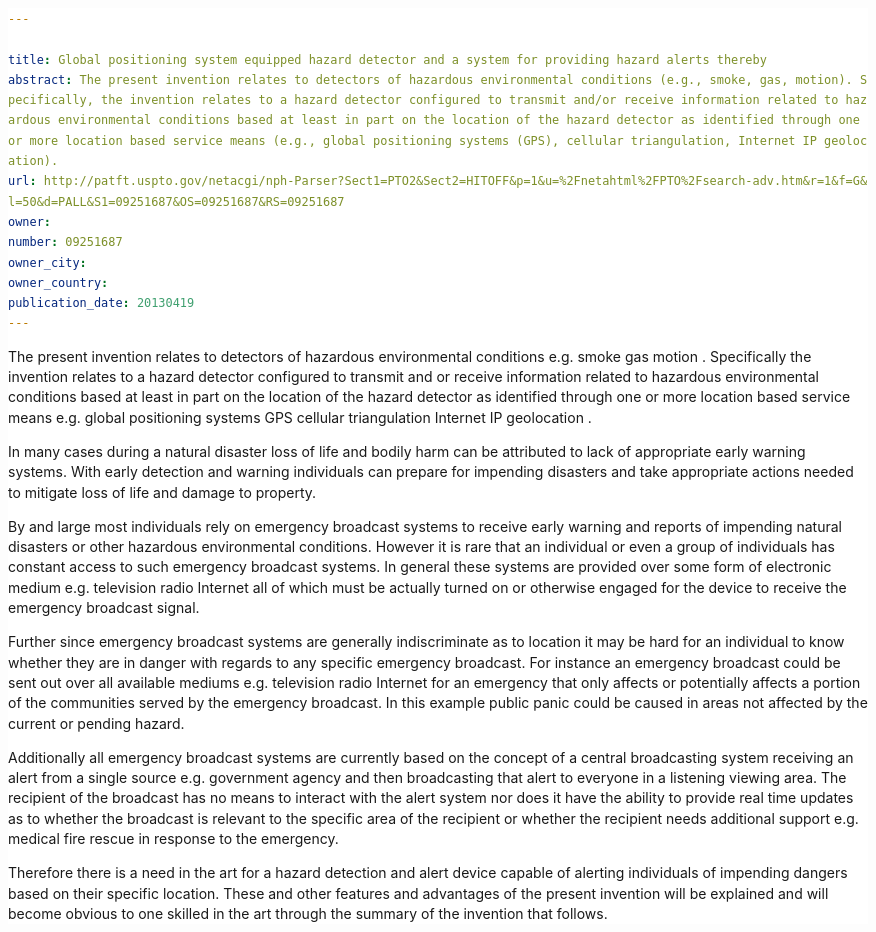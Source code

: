 ```yaml
---

title: Global positioning system equipped hazard detector and a system for providing hazard alerts thereby
abstract: The present invention relates to detectors of hazardous environmental conditions (e.g., smoke, gas, motion). Specifically, the invention relates to a hazard detector configured to transmit and/or receive information related to hazardous environmental conditions based at least in part on the location of the hazard detector as identified through one or more location based service means (e.g., global positioning systems (GPS), cellular triangulation, Internet IP geolocation).
url: http://patft.uspto.gov/netacgi/nph-Parser?Sect1=PTO2&Sect2=HITOFF&p=1&u=%2Fnetahtml%2FPTO%2Fsearch-adv.htm&r=1&f=G&l=50&d=PALL&S1=09251687&OS=09251687&RS=09251687
owner: 
number: 09251687
owner_city: 
owner_country: 
publication_date: 20130419
---
```

The present invention relates to detectors of hazardous environmental conditions e.g. smoke gas motion . Specifically the invention relates to a hazard detector configured to transmit and or receive information related to hazardous environmental conditions based at least in part on the location of the hazard detector as identified through one or more location based service means e.g. global positioning systems GPS cellular triangulation Internet IP geolocation .

In many cases during a natural disaster loss of life and bodily harm can be attributed to lack of appropriate early warning systems. With early detection and warning individuals can prepare for impending disasters and take appropriate actions needed to mitigate loss of life and damage to property.

By and large most individuals rely on emergency broadcast systems to receive early warning and reports of impending natural disasters or other hazardous environmental conditions. However it is rare that an individual or even a group of individuals has constant access to such emergency broadcast systems. In general these systems are provided over some form of electronic medium e.g. television radio Internet all of which must be actually turned on or otherwise engaged for the device to receive the emergency broadcast signal.

Further since emergency broadcast systems are generally indiscriminate as to location it may be hard for an individual to know whether they are in danger with regards to any specific emergency broadcast. For instance an emergency broadcast could be sent out over all available mediums e.g. television radio Internet for an emergency that only affects or potentially affects a portion of the communities served by the emergency broadcast. In this example public panic could be caused in areas not affected by the current or pending hazard.

Additionally all emergency broadcast systems are currently based on the concept of a central broadcasting system receiving an alert from a single source e.g. government agency and then broadcasting that alert to everyone in a listening viewing area. The recipient of the broadcast has no means to interact with the alert system nor does it have the ability to provide real time updates as to whether the broadcast is relevant to the specific area of the recipient or whether the recipient needs additional support e.g. medical fire rescue in response to the emergency.

Therefore there is a need in the art for a hazard detection and alert device capable of alerting individuals of impending dangers based on their specific location. These and other features and advantages of the present invention will be explained and will become obvious to one skilled in the art through the summary of the invention that follows.
